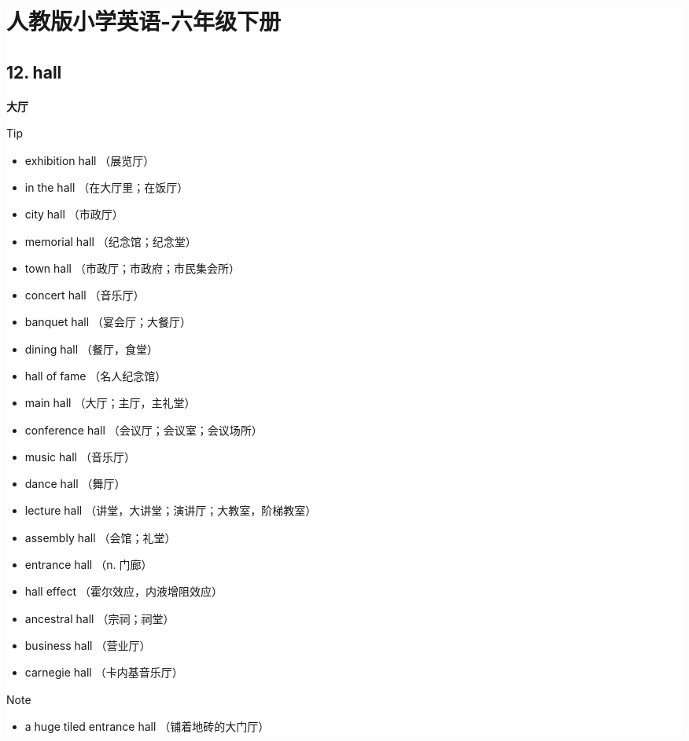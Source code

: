 # 人教版小学英语-六年级下册

## 12. hall

**大厅**

> [!TIP]
>
> - exhibition hall （展览厅）
>
> - in the hall （在大厅里；在饭厅）
>
> - city hall （市政厅）
>
> - memorial hall （纪念馆；纪念堂）
>
> - town hall （市政厅；市政府；市民集会所）
>
> - concert hall （音乐厅）
>
> - banquet hall （宴会厅；大餐厅）
>
> - dining hall （餐厅，食堂）
>
> - hall of fame （名人纪念馆）
>
> - main hall （大厅；主厅，主礼堂）
>
> - conference hall （会议厅；会议室；会议场所）
>
> - music hall （音乐厅）
>
> - dance hall （舞厅）
>
> - lecture hall （讲堂，大讲堂；演讲厅；大教室，阶梯教室）
>
> - assembly hall （会馆；礼堂）
>
> - entrance hall （n. 门廊）
>
> - hall effect （霍尔效应，内液增阻效应）
>
> - ancestral hall （宗祠；祠堂）
>
> - business hall （营业厅）
>
> - carnegie hall （卡内基音乐厅）
>

> [!NOTE]
>
> - a huge tiled entrance hall （铺着地砖的大门厅）
>
